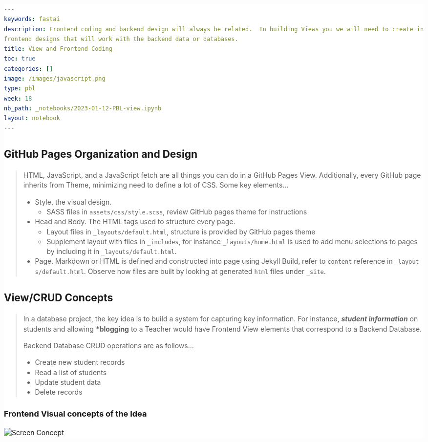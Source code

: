 ```yaml
---
keywords: fastai
description: Frontend coding and backend design will always be related.  In building Views you we will need to create in frontend designs that will work with the backend data or databases. 
title: View and Frontend Coding
toc: true
categories: []
image: /images/javascript.png
type: pbl
week: 18
nb_path: _notebooks/2023-01-12-PBL-view.ipynb
layout: notebook
---
```




<div class="container" id="notebook-container">
        
<div class="cell border-box-sizing text_cell rendered"><div class="inner_cell">
<div class="text_cell_render border-box-sizing rendered_html">
<h2 id="GitHub-Pages-Organization-and-Design">GitHub Pages Organization and Design<a class="anchor-link" href="#GitHub-Pages-Organization-and-Design"> </a></h2><blockquote><p>HTML, JavaScript, and a JavaScript fetch are all things you can do in a GitHub Pages View.  Additionally, every GitHub page inherits from Theme, minimizing need to define a lot of CSS.  Some key elements...</p>
<ul>
<li>Style, the visual design.<ul>
<li>SASS files in <code>assets/css/style.scss</code>, review GitHub pages theme for instructions</li>
</ul>
</li>
<li>Head and Body.  The HTML tags used to structure every page.<ul>
<li>Layout files in <code>_layouts/default.html</code>, structure is provided by GitHub pages theme</li>
<li>Supplement layout with files in <code>_includes</code>, for instance <code>_layouts/home.html</code> is used to add menu selections to pages by including it in <code>_layouts/default.html</code>.</li>
</ul>
</li>
<li>Page. Markdown or HTML is defined and constructed into page using Jekyll Build, refer to <code>content</code> reference in <code>_layouts/default.html</code>.  Observe how files are built by looking at generated <code>html</code> files under <code>_site</code>.</li>
</ul>
</blockquote>

</div>
</div>
</div>
<div class="cell border-box-sizing text_cell rendered"><div class="inner_cell">
<div class="text_cell_render border-box-sizing rendered_html">
<h2 id="View/CRUD-Concepts">View/CRUD Concepts<a class="anchor-link" href="#View/CRUD-Concepts"> </a></h2><blockquote><p>In a database project, the key idea is to build a system for capturing key information.   For instance, <strong><em>student information</em></strong> on students and allowing <strong>*blogging</strong> to a Teacher would have Frontend View elements that correspond to a Backend Database.</p>
<p>Backend Database CRUD operations are as follows...</p>
<ul>
<li>Create new student records</li>
<li>Read a list of students</li>
<li>Update student data</li>
<li>Delete records</li>
</ul>
</blockquote>
<h3 id="Frontend-Visual-concepts-of-the-Idea">Frontend Visual concepts of the Idea<a class="anchor-link" href="#Frontend-Visual-concepts-of-the-Idea"> </a></h3><p><img src="/jiya_repository/images/copied_from_nb/images/crud.png" alt="Screen Concept"></p>